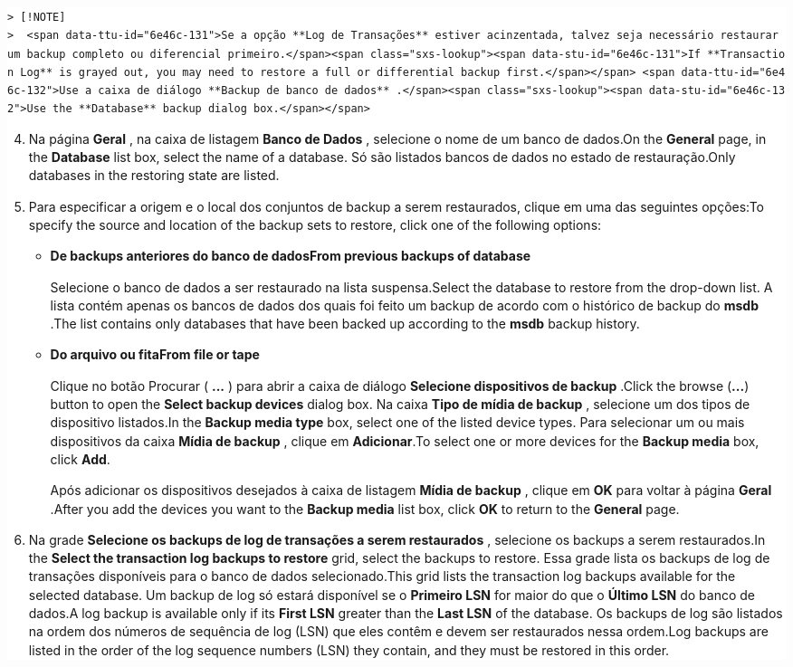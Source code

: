     > [!NOTE]  
    >  <span data-ttu-id="6e46c-131">Se a opção **Log de Transações** estiver acinzentada, talvez seja necessário restaurar um backup completo ou diferencial primeiro.</span><span class="sxs-lookup"><span data-stu-id="6e46c-131">If **Transaction Log** is grayed out, you may need to restore a full or differential backup first.</span></span> <span data-ttu-id="6e46c-132">Use a caixa de diálogo **Backup de banco de dados** .</span><span class="sxs-lookup"><span data-stu-id="6e46c-132">Use the **Database** backup dialog box.</span></span>  
  
4.  <span data-ttu-id="6e46c-133">Na página **Geral** , na caixa de listagem **Banco de Dados** , selecione o nome de um banco de dados.</span><span class="sxs-lookup"><span data-stu-id="6e46c-133">On the **General** page, in the **Database** list box, select the name of a database.</span></span> <span data-ttu-id="6e46c-134">Só são listados bancos de dados no estado de restauração.</span><span class="sxs-lookup"><span data-stu-id="6e46c-134">Only databases in the restoring state are listed.</span></span>  
  
5.  <span data-ttu-id="6e46c-135">Para especificar a origem e o local dos conjuntos de backup a serem restaurados, clique em uma das seguintes opções:</span><span class="sxs-lookup"><span data-stu-id="6e46c-135">To specify the source and location of the backup sets to restore, click one of the following options:</span></span>  
  
    -   <span data-ttu-id="6e46c-136">**De backups anteriores do banco de dados**</span><span class="sxs-lookup"><span data-stu-id="6e46c-136">**From previous backups of database**</span></span>  
  
         <span data-ttu-id="6e46c-137">Selecione o banco de dados a ser restaurado na lista suspensa.</span><span class="sxs-lookup"><span data-stu-id="6e46c-137">Select the database to restore from the drop-down list.</span></span> <span data-ttu-id="6e46c-138">A lista contém apenas os bancos de dados dos quais foi feito um backup de acordo com o histórico de backup do **msdb** .</span><span class="sxs-lookup"><span data-stu-id="6e46c-138">The list contains only databases that have been backed up according to the **msdb** backup history.</span></span>  
  
    -   <span data-ttu-id="6e46c-139">**Do arquivo ou fita**</span><span class="sxs-lookup"><span data-stu-id="6e46c-139">**From file or tape**</span></span>  
  
         <span data-ttu-id="6e46c-140">Clique no botão Procurar ( **...** ) para abrir a caixa de diálogo **Selecione dispositivos de backup** .</span><span class="sxs-lookup"><span data-stu-id="6e46c-140">Click the browse (**...**) button to open the **Select backup devices** dialog box.</span></span> <span data-ttu-id="6e46c-141">Na caixa **Tipo de mídia de backup** , selecione um dos tipos de dispositivo listados.</span><span class="sxs-lookup"><span data-stu-id="6e46c-141">In the **Backup media type** box, select one of the listed device types.</span></span> <span data-ttu-id="6e46c-142">Para selecionar um ou mais dispositivos da caixa **Mídia de backup** , clique em **Adicionar**.</span><span class="sxs-lookup"><span data-stu-id="6e46c-142">To select one or more devices for the **Backup media** box, click **Add**.</span></span>  
  
         <span data-ttu-id="6e46c-143">Após adicionar os dispositivos desejados à caixa de listagem **Mídia de backup** , clique em **OK** para voltar à página **Geral** .</span><span class="sxs-lookup"><span data-stu-id="6e46c-143">After you add the devices you want to the **Backup media** list box, click **OK** to return to the **General** page.</span></span>  
  
6.  <span data-ttu-id="6e46c-144">Na grade **Selecione os backups de log de transações a serem restaurados** , selecione os backups a serem restaurados.</span><span class="sxs-lookup"><span data-stu-id="6e46c-144">In the **Select the transaction log backups to restore** grid, select the backups to restore.</span></span> <span data-ttu-id="6e46c-145">Essa grade lista os backups de log de transações disponíveis para o banco de dados selecionado.</span><span class="sxs-lookup"><span data-stu-id="6e46c-145">This grid lists the transaction log backups available for the selected database.</span></span> <span data-ttu-id="6e46c-146">Um backup de log só estará disponível se o **Primeiro LSN** for maior do que o **Último LSN** do banco de dados.</span><span class="sxs-lookup"><span data-stu-id="6e46c-146">A log backup is available only if its **First LSN** greater than the **Last LSN** of the database.</span></span> <span data-ttu-id="6e46c-147">Os backups de log são listados na ordem dos números de sequência de log (LSN) que eles contêm e devem ser restaurados nessa ordem.</span><span class="sxs-lookup"><span data-stu-id="6e46c-147">Log backups are listed in the order of the log sequence numbers (LSN) they contain, and they must be restored in this order.</span></span>  
  